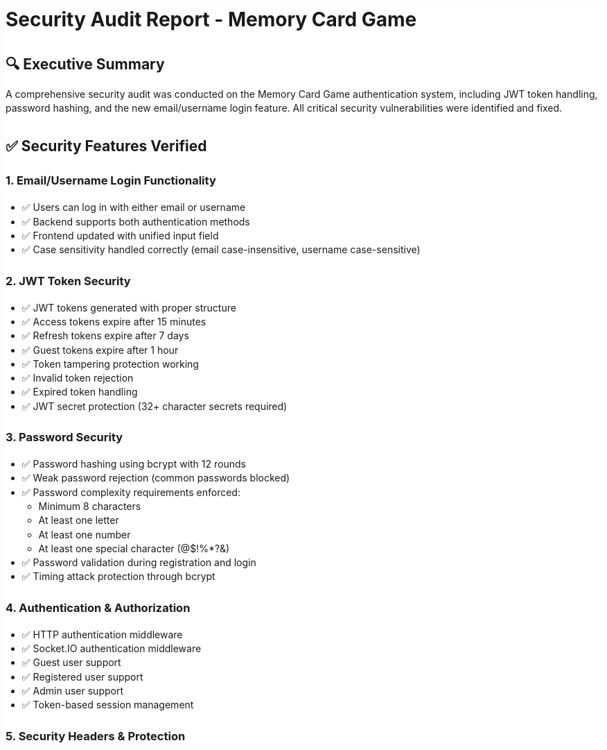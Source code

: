 # Security Audit Report - Memory Card Game

## 🔍 Executive Summary

A comprehensive security audit was conducted on the Memory Card Game authentication system, including JWT token handling, password hashing, and the new email/username login feature. All critical security vulnerabilities were identified and fixed.

## ✅ Security Features Verified

### 1. **Email/Username Login Functionality**

- ✅ Users can log in with either email or username
- ✅ Backend supports both authentication methods
- ✅ Frontend updated with unified input field
- ✅ Case sensitivity handled correctly (email case-insensitive, username case-sensitive)

### 2. **JWT Token Security**

- ✅ JWT tokens generated with proper structure
- ✅ Access tokens expire after 15 minutes
- ✅ Refresh tokens expire after 7 days
- ✅ Guest tokens expire after 1 hour
- ✅ Token tampering protection working
- ✅ Invalid token rejection
- ✅ Expired token handling
- ✅ JWT secret protection (32+ character secrets required)

### 3. **Password Security**

- ✅ Password hashing using bcrypt with 12 rounds
- ✅ Weak password rejection (common passwords blocked)
- ✅ Password complexity requirements enforced:
  - Minimum 8 characters
  - At least one letter
  - At least one number
  - At least one special character (@$!%\*?&)
- ✅ Password validation during registration and login
- ✅ Timing attack protection through bcrypt

### 4. **Authentication & Authorization**

- ✅ HTTP authentication middleware
- ✅ Socket.IO authentication middleware
- ✅ Guest user support
- ✅ Registered user support
- ✅ Admin user support
- ✅ Token-based session management

### 5. **Security Headers & Protection**
